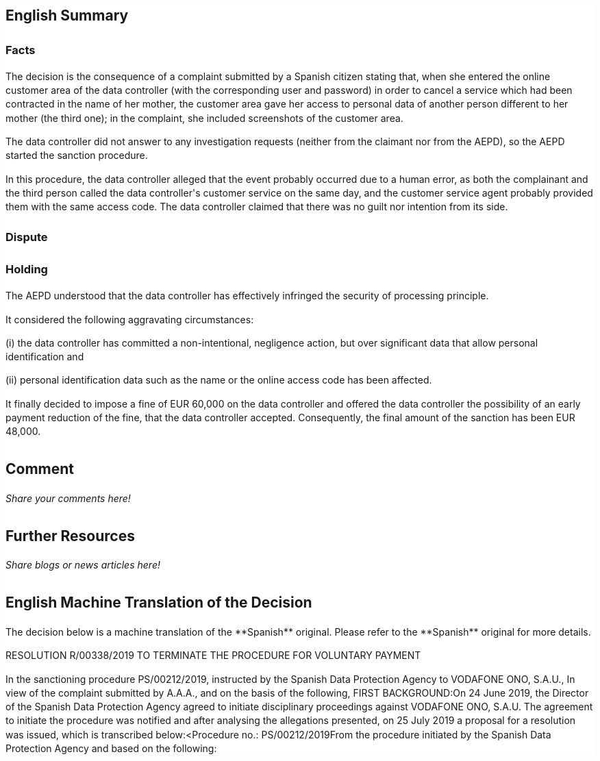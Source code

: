 ## English Summary

### Facts

The decision is the consequence of a complaint submitted by a Spanish citizen stating that, when she entered the online customer area of the data controller (with the corresponding user and password) in order to cancel a service which had been contracted in the name of her mother, the customer area gave her access to personal data of another person different to her mother (the third one); in the complaint, she included screenshots of the customer area.

The data controller did not answer to any investigation requests (neither from the claimant nor from the AEPD), so the AEPD started the sanction procedure.

In this procedure, the data controller alleged that the event probably occurred due to a human error, as both the complainant and the third person called the data controller's customer service on the same day, and the customer service agent probably provided them with the same access code. The data controller claimed that there was no guilt nor intention from its side.

### Dispute

### Holding

The AEPD understood that the data controller has effectively infringed the security of processing principle.

It considered the following aggravating circumstances:

(i) the data controller has committed a non-intentional, negligence action, but over significant data that allow personal identification and

(ii) personal identification data such as the name or the online access code has been affected.

It finally decided to impose a fine of EUR 60,000 on the data controller and offered the data controller the possibility of an early payment reduction of the fine, that the data controller accepted. Consequently, the final amount of the sanction has been EUR 48,000.

## Comment

_Share your comments here!_

## Further Resources

_Share blogs or news articles here!_

## English Machine Translation of the Decision

The decision below is a machine translation of the \*\*Spanish\*\* original. Please refer to the \*\*Spanish\*\* original for more details.

RESOLUTION R/00338/2019 TO TERMINATE THE PROCEDURE FOR VOLUNTARY PAYMENT

In the sanctioning procedure PS/00212/2019, instructed by the Spanish Data Protection Agency to VODAFONE ONO, S.A.U.,   In view of the complaint submitted by A.A.A., and on the basis of the following, FIRST BACKGROUND:On 24 June 2019, the Director of the Spanish Data Protection Agency agreed to initiate disciplinary proceedings against VODAFONE ONO, S.A.U. The agreement to initiate the procedure was notified and after analysing the allegations presented, on 25 July 2019 a proposal for a resolution was issued, which is transcribed below:<Procedure no.: PS/00212/2019From the procedure initiated by the Spanish Data Protection Agency and based on the following:
